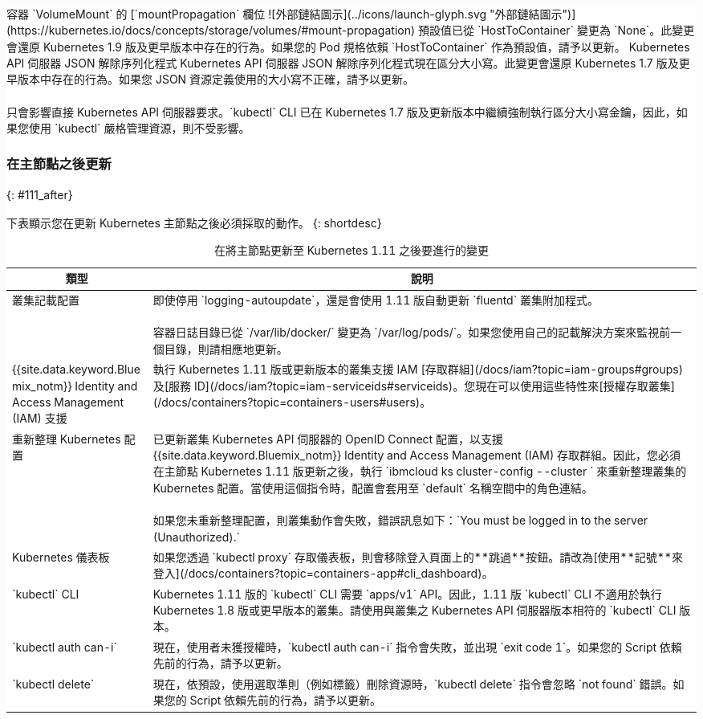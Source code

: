<td>容器 `VolumeMount` 的 [`mountPropagation` 欄位 ![外部鏈結圖示](../icons/launch-glyph.svg "外部鏈結圖示")](https://kubernetes.io/docs/concepts/storage/volumes/#mount-propagation) 預設值已從 `HostToContainer` 變更為 `None`。此變更會還原 Kubernetes 1.9 版及更早版本中存在的行為。如果您的 Pod 規格依賴 `HostToContainer` 作為預設值，請予以更新。</td>
</tr>
<tr>
<td>Kubernetes API 伺服器 JSON 解除序列化程式</td>
<td>Kubernetes API 伺服器 JSON 解除序列化程式現在區分大小寫。此變更會還原 Kubernetes 1.7 版及更早版本中存在的行為。如果您 JSON 資源定義使用的大小寫不正確，請予以更新。<br><br>只會影響直接 Kubernetes API 伺服器要求。`kubectl` CLI 已在 Kubernetes 1.7 版及更新版本中繼續強制執行區分大小寫金鑰，因此，如果您使用 `kubectl` 嚴格管理資源，則不受影響。</td>
</tr>
</tbody>
</table>

### 在主節點之後更新
{: #111_after}

下表顯示您在更新 Kubernetes 主節點之後必須採取的動作。
{: shortdesc}

<table summary="1.11 版的 Kubernetes 更新">
<caption>在將主節點更新至 Kubernetes 1.11 之後要進行的變更</caption>
<thead>
<tr>
<th>類型</th>
<th>說明</th>
</tr>
</thead>
<tbody>
<tr>
<td>叢集記載配置</td>
<td>即使停用 `logging-autoupdate`，還是會使用 1.11 版自動更新 `fluentd` 叢集附加程式。<br><br>
容器日誌目錄已從 `/var/lib/docker/` 變更為 `/var/log/pods/`。如果您使用自己的記載解決方案來監視前一個目錄，則請相應地更新。</td>
</tr>
<tr>
<td>{{site.data.keyword.Bluemix_notm}} Identity and Access Management (IAM) 支援</td>
<td>執行 Kubernetes 1.11 版或更新版本的叢集支援 IAM [存取群組](/docs/iam?topic=iam-groups#groups)及[服務 ID](/docs/iam?topic=iam-serviceids#serviceids)。您現在可以使用這些特性來[授權存取叢集](/docs/containers?topic=containers-users#users)。</td>
</tr>
<tr>
<td>重新整理 Kubernetes 配置</td>
<td>已更新叢集 Kubernetes API 伺服器的 OpenID Connect 配置，以支援 {{site.data.keyword.Bluemix_notm}} Identity and Access Management (IAM) 存取群組。因此，您必須在主節點 Kubernetes 1.11 版更新之後，執行 `ibmcloud ks cluster-config --cluster <cluster_name_or_ID>` 來重新整理叢集的 Kubernetes 配置。當使用這個指令時，配置會套用至 `default` 名稱空間中的角色連結。<br><br>如果您未重新整理配置，則叢集動作會失敗，錯誤訊息如下：`You must be logged in to the server (Unauthorized).`</td>
</tr>
<tr>
<td>Kubernetes 儀表板</td>
<td>如果您透過 `kubectl proxy` 存取儀表板，則會移除登入頁面上的**跳過**按鈕。請改為[使用**記號**來登入](/docs/containers?topic=containers-app#cli_dashboard)。</td>
</tr>
<tr>
<td>`kubectl` CLI</td>
<td>Kubernetes 1.11 版的 `kubectl` CLI 需要 `apps/v1` API。因此，1.11 版 `kubectl` CLI 不適用於執行 Kubernetes 1.8 版或更早版本的叢集。請使用與叢集之 Kubernetes API 伺服器版本相符的 `kubectl` CLI 版本。</td>
</tr>
<tr>
<td>`kubectl auth can-i`</td>
<td>現在，使用者未獲授權時，`kubectl auth can-i` 指令會失敗，並出現 `exit code 1`。如果您的 Script 依賴先前的行為，請予以更新。</td>
</tr>
<tr>
<td>`kubectl delete`</td>
<td>現在，依預設，使用選取準則（例如標籤）刪除資源時，`kubectl delete` 指令會忽略 `not found` 錯誤。如果您的 Script 依賴先前的行為，請予以更新。</td>
</tr>